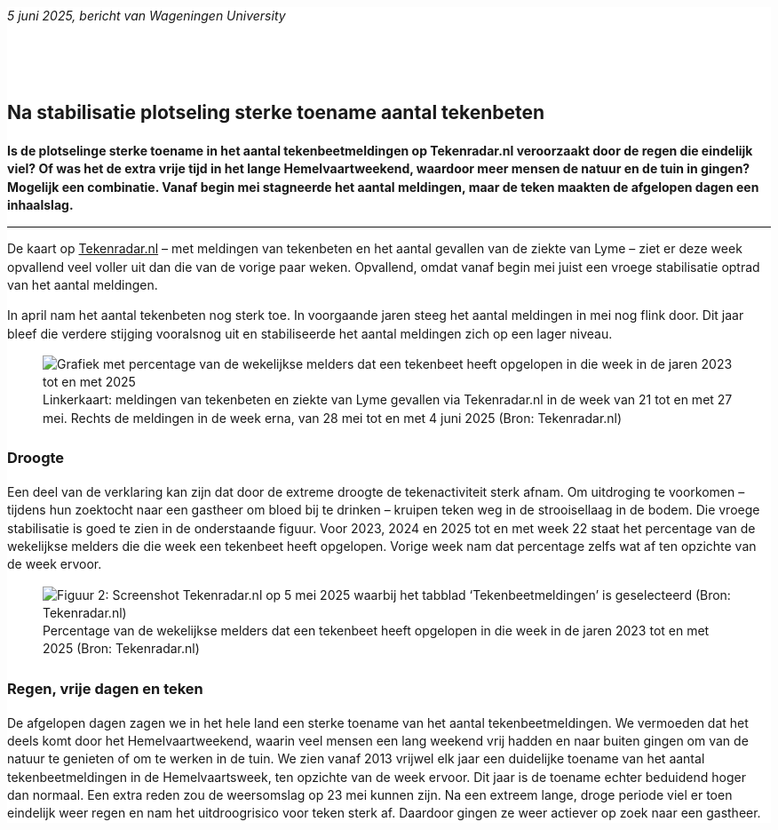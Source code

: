 *5 juni 2025, bericht van Wageningen University*

<br></br>


## Na stabilisatie plotseling sterke toename aantal tekenbeten

**Is de plotselinge sterke toename in het aantal tekenbeetmeldingen op Tekenradar.nl veroorzaakt door de regen die eindelijk viel? Of was het de extra vrije tijd in het lange Hemelvaartweekend, waardoor meer mensen de natuur en de tuin in gingen? Mogelijk een combinatie. Vanaf begin mei stagneerde het aantal meldingen, maar de teken maakten de afgelopen dagen een inhaalslag.**

--- 
De kaart op [Tekenradar.nl](https://www.tekenradar.nl) – met meldingen van tekenbeten en het aantal gevallen van de ziekte van Lyme – ziet er deze week opvallend veel voller uit dan die van de vorige paar weken. Opvallend, omdat vanaf begin mei juist een vroege stabilisatie optrad van het aantal meldingen.

In april nam het aantal tekenbeten nog sterk toe. In voorgaande jaren steeg het aantal meldingen in mei nog flink door. Dit jaar bleef die verdere stijging vooralsnog uit en stabiliseerde het aantal meldingen zich op een lager niveau.

<figure className="figure mb-2 text-center w-100">
  <img className="figure-img img-fluid" style="max-width:1000px;width:100%;" src="/assets/images/20250605 TR figuur 1.jpg" alt="Grafiek met percentage van de wekelijkse melders dat een tekenbeet heeft opgelopen in die week in de jaren 2023 tot en met 2025">
  <figcaption className="figure-caption">Linkerkaart: meldingen van tekenbeten en ziekte van Lyme gevallen via Tekenradar.nl in de week van 21 tot en met 27 mei. Rechts de meldingen in de week erna, van 28 mei tot en met 4 juni 2025 (Bron: Tekenradar.nl)</figcaption>
</figure>


### Droogte

Een deel van de verklaring kan zijn dat door de extreme droogte de tekenactiviteit sterk afnam. Om uitdroging te voorkomen – tijdens hun zoektocht naar een gastheer om bloed bij te drinken – kruipen teken weg in de strooisellaag in de bodem. Die vroege stabilisatie is goed te zien in de onderstaande figuur. Voor 2023, 2024 en 2025 tot en met week 22 staat het percentage van de wekelijkse melders die die week een tekenbeet heeft opgelopen. Vorige week nam dat percentage zelfs wat af ten opzichte van de week ervoor.

<figure className="figure mb-2 text-center w-100">
  <img className="figure-img img-fluid" style="max-width:1000px;width:100%;" src="/assets/images/20250605 TR figuur 2.jpg" alt="Figuur 2: Screenshot Tekenradar.nl op 5 mei 2025 waarbij het tabblad ‘Tekenbeetmeldingen’ is geselecteerd (Bron: Tekenradar.nl)">
  <figcaption className="figure-caption">Percentage van de wekelijkse melders dat een tekenbeet heeft opgelopen in die week in de jaren 2023 tot en met 2025 (Bron: Tekenradar.nl)</figcaption>
</figure>

### Regen, vrije dagen en teken

De afgelopen dagen zagen we in het hele land een sterke toename van het aantal tekenbeetmeldingen. We vermoeden dat het deels komt door het Hemelvaartweekend, waarin veel mensen een lang weekend vrij hadden en naar buiten gingen om van de natuur te genieten of om te werken in de tuin. We zien vanaf 2013 vrijwel elk jaar een duidelijke toename van het aantal tekenbeetmeldingen in de Hemelvaartsweek, ten opzichte van de week ervoor. Dit jaar is de toename echter beduidend hoger dan normaal. Een extra reden zou de weersomslag op 23 mei kunnen zijn. Na een extreem lange, droge periode viel er toen eindelijk weer regen en nam het uitdroogrisico voor teken sterk af. Daardoor gingen ze weer actiever op zoek naar een gastheer.
